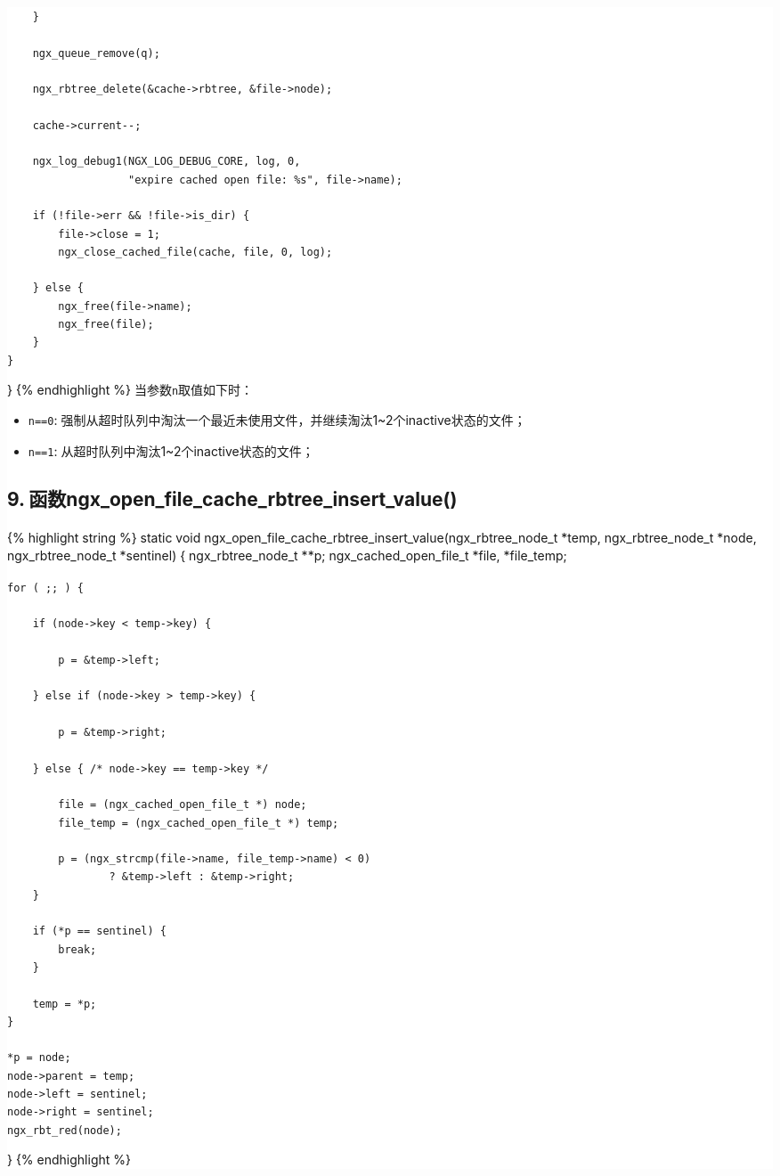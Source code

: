         }

        ngx_queue_remove(q);

        ngx_rbtree_delete(&cache->rbtree, &file->node);

        cache->current--;

        ngx_log_debug1(NGX_LOG_DEBUG_CORE, log, 0,
                       "expire cached open file: %s", file->name);

        if (!file->err && !file->is_dir) {
            file->close = 1;
            ngx_close_cached_file(cache, file, 0, log);

        } else {
            ngx_free(file->name);
            ngx_free(file);
        }
    }
}
{% endhighlight %}
当参数```n```取值如下时：

* ```n==0```: 强制从超时队列中淘汰一个最近未使用文件，并继续淘汰1~2个inactive状态的文件；

* ```n==1```: 从超时队列中淘汰1~2个inactive状态的文件；


## 9. 函数ngx_open_file_cache_rbtree_insert_value()
{% highlight string %}
static void
ngx_open_file_cache_rbtree_insert_value(ngx_rbtree_node_t *temp,
    ngx_rbtree_node_t *node, ngx_rbtree_node_t *sentinel)
{
    ngx_rbtree_node_t       **p;
    ngx_cached_open_file_t    *file, *file_temp;

    for ( ;; ) {

        if (node->key < temp->key) {

            p = &temp->left;

        } else if (node->key > temp->key) {

            p = &temp->right;

        } else { /* node->key == temp->key */

            file = (ngx_cached_open_file_t *) node;
            file_temp = (ngx_cached_open_file_t *) temp;

            p = (ngx_strcmp(file->name, file_temp->name) < 0)
                    ? &temp->left : &temp->right;
        }

        if (*p == sentinel) {
            break;
        }

        temp = *p;
    }

    *p = node;
    node->parent = temp;
    node->left = sentinel;
    node->right = sentinel;
    ngx_rbt_red(node);
}
{% endhighlight %}
